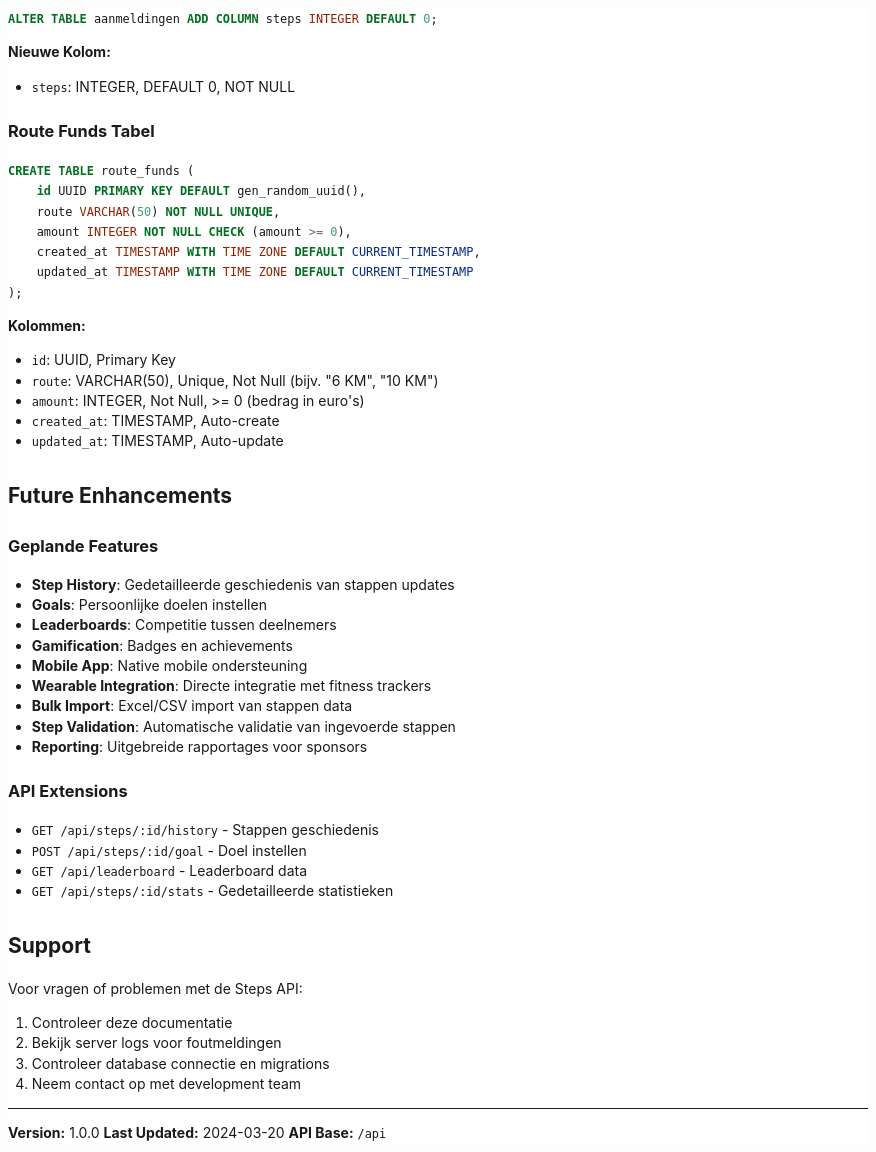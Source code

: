 ```sql
ALTER TABLE aanmeldingen ADD COLUMN steps INTEGER DEFAULT 0;
```

**Nieuwe Kolom:**
- `steps`: INTEGER, DEFAULT 0, NOT NULL

### Route Funds Tabel

```sql
CREATE TABLE route_funds (
    id UUID PRIMARY KEY DEFAULT gen_random_uuid(),
    route VARCHAR(50) NOT NULL UNIQUE,
    amount INTEGER NOT NULL CHECK (amount >= 0),
    created_at TIMESTAMP WITH TIME ZONE DEFAULT CURRENT_TIMESTAMP,
    updated_at TIMESTAMP WITH TIME ZONE DEFAULT CURRENT_TIMESTAMP
);
```

**Kolommen:**
- `id`: UUID, Primary Key
- `route`: VARCHAR(50), Unique, Not Null (bijv. "6 KM", "10 KM")
- `amount`: INTEGER, Not Null, >= 0 (bedrag in euro's)
- `created_at`: TIMESTAMP, Auto-create
- `updated_at`: TIMESTAMP, Auto-update

## Future Enhancements

### Geplande Features

- **Step History**: Gedetailleerde geschiedenis van stappen updates
- **Goals**: Persoonlijke doelen instellen
- **Leaderboards**: Competitie tussen deelnemers
- **Gamification**: Badges en achievements
- **Mobile App**: Native mobile ondersteuning
- **Wearable Integration**: Directe integratie met fitness trackers
- **Bulk Import**: Excel/CSV import van stappen data
- **Step Validation**: Automatische validatie van ingevoerde stappen
- **Reporting**: Uitgebreide rapportages voor sponsors

### API Extensions

- `GET /api/steps/:id/history` - Stappen geschiedenis
- `POST /api/steps/:id/goal` - Doel instellen
- `GET /api/leaderboard` - Leaderboard data
- `GET /api/steps/:id/stats` - Gedetailleerde statistieken

## Support

Voor vragen of problemen met de Steps API:

1. Controleer deze documentatie
2. Bekijk server logs voor foutmeldingen
3. Controleer database connectie en migrations
4. Neem contact op met development team

---

**Version:** 1.0.0
**Last Updated:** 2024-03-20
**API Base:** `/api`